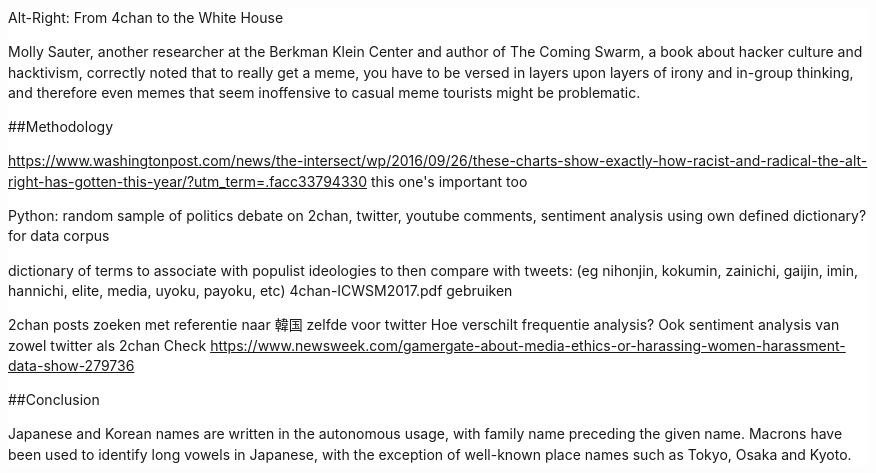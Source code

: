  Alt-Right: From 4chan to the White House

Molly Sauter, another researcher at the Berkman Klein Center and author of The Coming Swarm, a book about hacker culture and hacktivism, correctly noted that to really get a meme, you have to be versed in layers upon layers of irony and in-group thinking, and therefore even memes that seem inoffensive to casual meme tourists might be problematic.


##Methodology

https://www.washingtonpost.com/news/the-intersect/wp/2016/09/26/these-charts-show-exactly-how-racist-and-radical-the-alt-right-has-gotten-this-year/?utm_term=.facc33794330 this one's important too

Python: random sample of politics debate on 2chan, twitter, youtube comments, sentiment analysis using own defined dictionary? for data corpus

dictionary of terms to associate with populist ideologies to then compare with tweets: (eg nihonjin, kokumin, zainichi, gaijin, imin, hannichi, elite, media, uyoku, payoku, etc)
4chan-ICWSM2017.pdf gebruiken

2chan posts zoeken met referentie naar 韓国
zelfde voor twitter
Hoe verschilt frequentie analysis?
Ook sentiment analysis van zowel twitter als 2chan
Check https://www.newsweek.com/gamergate-about-media-ethics-or-harassing-women-harassment-data-show-279736

##Conclusion






Japanese and Korean names are written in the autonomous usage, with family name preceding the given name. Macrons have been used to identify long vowels in Japanese, with the exception of well-known place names such as Tokyo, Osaka and Kyoto. 